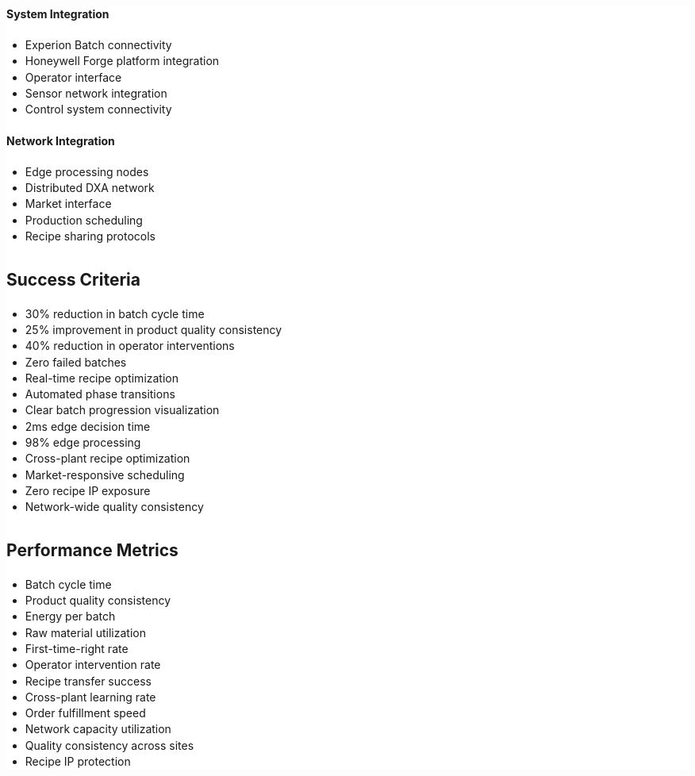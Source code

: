 #### System Integration

- Experion Batch connectivity
- Honeywell Forge platform integration
- Operator interface
- Sensor network integration
- Control system connectivity

#### Network Integration

- Edge processing nodes
- Distributed DXA network
- Market interface
- Production scheduling
- Recipe sharing protocols

## Success Criteria

- 30% reduction in batch cycle time
- 25% improvement in product quality consistency
- 40% reduction in operator interventions
- Zero failed batches
- Real-time recipe optimization
- Automated phase transitions
- Clear batch progression visualization
- 2ms edge decision time
- 98% edge processing
- Cross-plant recipe optimization
- Market-responsive scheduling
- Zero recipe IP exposure
- Network-wide quality consistency

## Performance Metrics

- Batch cycle time
- Product quality consistency
- Energy per batch
- Raw material utilization
- First-time-right rate
- Operator intervention rate
- Recipe transfer success
- Cross-plant learning rate
- Order fulfillment speed
- Network capacity utilization
- Quality consistency across sites
- Recipe IP protection

